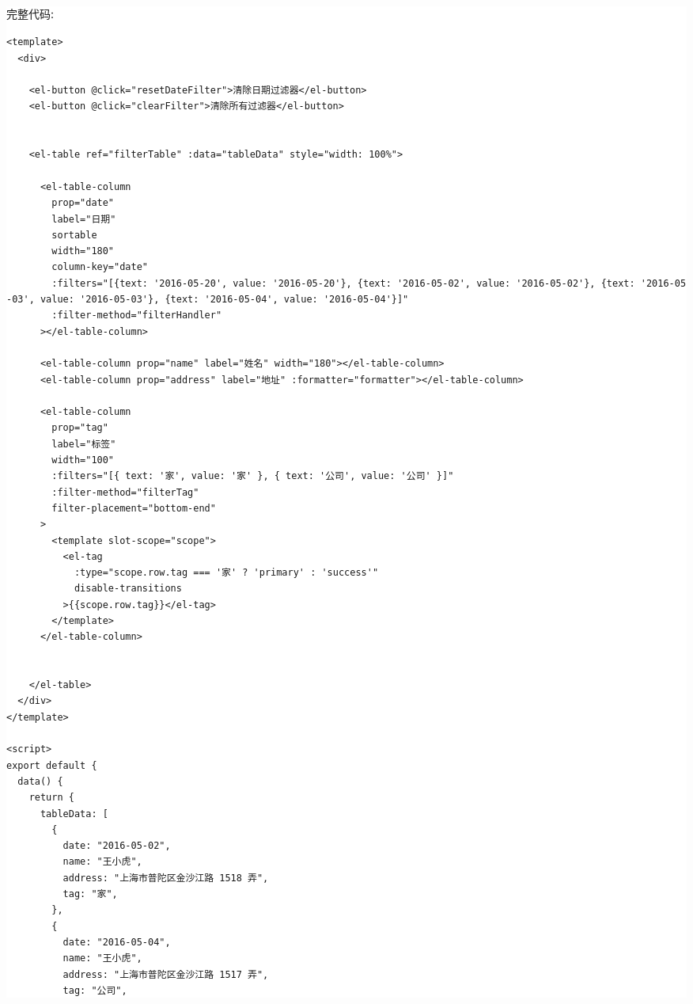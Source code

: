 

完整代码: 

```
<template>
  <div>

    <el-button @click="resetDateFilter">清除日期过滤器</el-button>
    <el-button @click="clearFilter">清除所有过滤器</el-button>


    <el-table ref="filterTable" :data="tableData" style="width: 100%">

      <el-table-column
        prop="date"
        label="日期"
        sortable
        width="180"
        column-key="date"
        :filters="[{text: '2016-05-20', value: '2016-05-20'}, {text: '2016-05-02', value: '2016-05-02'}, {text: '2016-05-03', value: '2016-05-03'}, {text: '2016-05-04', value: '2016-05-04'}]"
        :filter-method="filterHandler"
      ></el-table-column>

      <el-table-column prop="name" label="姓名" width="180"></el-table-column>
      <el-table-column prop="address" label="地址" :formatter="formatter"></el-table-column>
      
      <el-table-column
        prop="tag"
        label="标签"
        width="100"
        :filters="[{ text: '家', value: '家' }, { text: '公司', value: '公司' }]"
        :filter-method="filterTag"
        filter-placement="bottom-end"
      >
        <template slot-scope="scope">
          <el-tag
            :type="scope.row.tag === '家' ? 'primary' : 'success'"
            disable-transitions
          >{{scope.row.tag}}</el-tag>
        </template>
      </el-table-column>


    </el-table>
  </div>
</template>

<script>
export default {
  data() {
    return {
      tableData: [
        {
          date: "2016-05-02",
          name: "王小虎",
          address: "上海市普陀区金沙江路 1518 弄",
          tag: "家",
        },
        {
          date: "2016-05-04",
          name: "王小虎",
          address: "上海市普陀区金沙江路 1517 弄",
          tag: "公司",
```